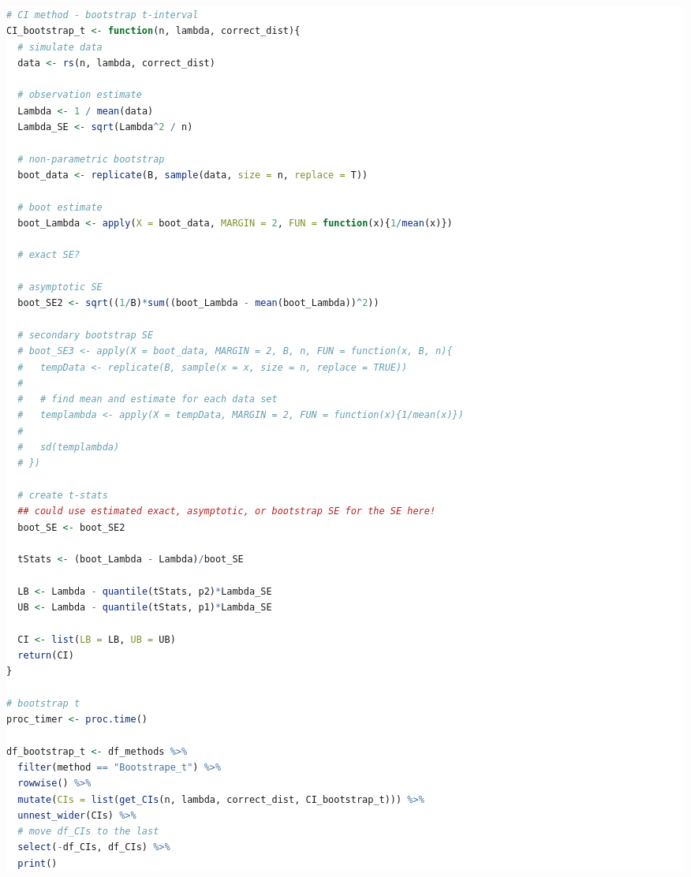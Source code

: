 ``` r
# CI method - bootstrap t-interval
CI_bootstrap_t <- function(n, lambda, correct_dist){
  # simulate data
  data <- rs(n, lambda, correct_dist)
  
  # observation estimate
  Lambda <- 1 / mean(data)
  Lambda_SE <- sqrt(Lambda^2 / n)

  # non-parametric bootstrap
  boot_data <- replicate(B, sample(data, size = n, replace = T))
  
  # boot estimate
  boot_Lambda <- apply(X = boot_data, MARGIN = 2, FUN = function(x){1/mean(x)})
  
  # exact SE?
  
  # asymptotic SE
  boot_SE2 <- sqrt((1/B)*sum((boot_Lambda - mean(boot_Lambda))^2))
  
  # secondary bootstrap SE
  # boot_SE3 <- apply(X = boot_data, MARGIN = 2, B, n, FUN = function(x, B, n){
  #   tempData <- replicate(B, sample(x = x, size = n, replace = TRUE))
  #   
  #   # find mean and estimate for each data set
  #   templambda <- apply(X = tempData, MARGIN = 2, FUN = function(x){1/mean(x)})
  #   
  #   sd(templambda)
  # })
  
  # create t-stats
  ## could use estimated exact, asymptotic, or bootstrap SE for the SE here!
  boot_SE <- boot_SE2
  
  tStats <- (boot_Lambda - Lambda)/boot_SE

  LB <- Lambda - quantile(tStats, p2)*Lambda_SE
  UB <- Lambda - quantile(tStats, p1)*Lambda_SE
  
  CI <- list(LB = LB, UB = UB)
  return(CI)
}

# bootstrap t
proc_timer <- proc.time()

df_bootstrap_t <- df_methods %>% 
  filter(method == "Bootstrape_t") %>% 
  rowwise() %>% 
  mutate(CIs = list(get_CIs(n, lambda, correct_dist, CI_bootstrap_t))) %>% 
  unnest_wider(CIs) %>% 
  # move df_CIs to the last 
  select(-df_CIs, df_CIs) %>% 
  print()
```
